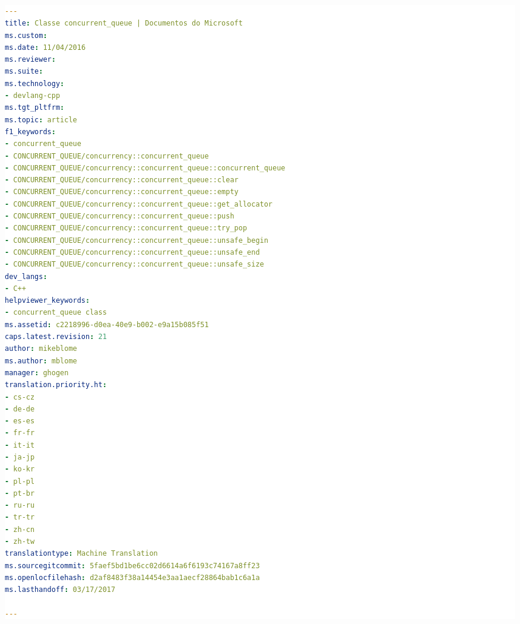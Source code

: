 ```yaml
---
title: Classe concurrent_queue | Documentos do Microsoft
ms.custom: 
ms.date: 11/04/2016
ms.reviewer: 
ms.suite: 
ms.technology:
- devlang-cpp
ms.tgt_pltfrm: 
ms.topic: article
f1_keywords:
- concurrent_queue
- CONCURRENT_QUEUE/concurrency::concurrent_queue
- CONCURRENT_QUEUE/concurrency::concurrent_queue::concurrent_queue
- CONCURRENT_QUEUE/concurrency::concurrent_queue::clear
- CONCURRENT_QUEUE/concurrency::concurrent_queue::empty
- CONCURRENT_QUEUE/concurrency::concurrent_queue::get_allocator
- CONCURRENT_QUEUE/concurrency::concurrent_queue::push
- CONCURRENT_QUEUE/concurrency::concurrent_queue::try_pop
- CONCURRENT_QUEUE/concurrency::concurrent_queue::unsafe_begin
- CONCURRENT_QUEUE/concurrency::concurrent_queue::unsafe_end
- CONCURRENT_QUEUE/concurrency::concurrent_queue::unsafe_size
dev_langs:
- C++
helpviewer_keywords:
- concurrent_queue class
ms.assetid: c2218996-d0ea-40e9-b002-e9a15b085f51
caps.latest.revision: 21
author: mikeblome
ms.author: mblome
manager: ghogen
translation.priority.ht:
- cs-cz
- de-de
- es-es
- fr-fr
- it-it
- ja-jp
- ko-kr
- pl-pl
- pt-br
- ru-ru
- tr-tr
- zh-cn
- zh-tw
translationtype: Machine Translation
ms.sourcegitcommit: 5faef5bd1be6cc02d6614a6f6193c74167a8ff23
ms.openlocfilehash: d2af8483f38a14454e3aa1aecf28864bab1c6a1a
ms.lasthandoff: 03/17/2017

---
```
